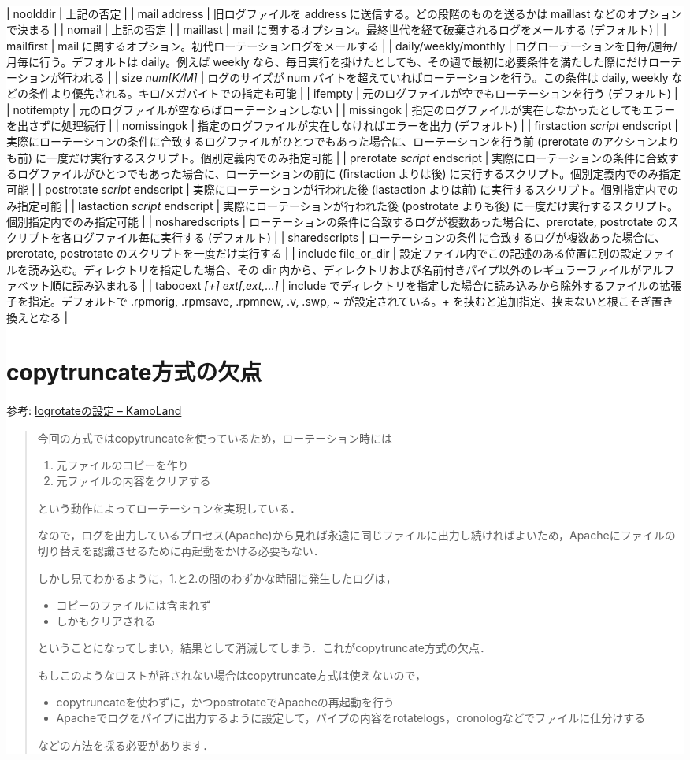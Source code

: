 | noolddir                          | 上記の否定                                                                                                                                                       |
| mail address                      | 旧ログファイルを address に送信する。どの段階のものを送るかは maillast などのオプションで決まる                                                                                                   |
| nomail                            | 上記の否定                                                                                                                                                       |
| maillast                          | mail に関するオプション。最終世代を経て破棄されるログをメールする (デフォルト)                                                                                                                 |
| mailfirst                         | mail に関するオプション。初代ローテーションログをメールする                                                                                                                            |
| daily/weekly/monthly              | ログローテーションを日毎/週毎/月毎に行う。デフォルトは daily。例えば weekly なら、毎日実行を掛けたとしても、その週で最初に必要条件を満たした際にだけローテーションが行われる                                                              |
| size _num[K/M]_                   | ログのサイズが num バイトを超えていればローテーションを行う。この条件は daily, weekly などの条件より優先される。キロ/メガバイトでの指定も可能                                                                           |
| ifempty                           | 元のログファイルが空でもローテーションを行う (デフォルト)                                                                                                                              |
| notifempty                        | 元のログファイルが空ならばローテーションしない                                                                                                                                     |
| missingok                         | 指定のログファイルが実在しなかったとしてもエラーを出さずに処理続行                                                                                                                           |
| nomissingok                       | 指定のログファイルが実在しなければエラーを出力 (デフォルト)                                                                                                                             |
| firstaction _script_ endscript    | 実際にローテーションの条件に合致するログファイルがひとつでもあった場合に、ローテーションを行う前 (prerotate のアクションよりも前) に一度だけ実行するスクリプト。個別定義内でのみ指定可能                                                         |
| prerotate _script_ endscript      | 実際にローテーションの条件に合致するログファイルがひとつでもあった場合に、ローテーションの前に (firstaction よりは後) に実行するスクリプト。個別定義内でのみ指定可能                                                                  |
| postrotate _script_ endscript     | 実際にローテーションが行われた後 (lastaction よりは前) に実行するスクリプト。個別指定内でのみ指定可能                                                                                                  |
| lastaction _script_ endscript     | 実際にローテーションが行われた後 (postrotate よりも後) に一度だけ実行するスクリプト。個別指定内でのみ指定可能                                                                                              |
| nosharedscripts                   | ローテーションの条件に合致するログが複数あった場合に、prerotate, postrotate のスクリプトを各ログファイル毎に実行する (デフォルト)                                                                               |
| sharedscripts                     | ローテーションの条件に合致するログが複数あった場合に、prerotate, postrotate のスクリプトを一度だけ実行する                                                                                            |
| include file\_or\_dir             | 設定ファイル内でこの記述のある位置に別の設定ファイルを読み込む。ディレクトリを指定した場合、その dir 内から、ディレクトリおよび名前付きパイプ以外のレギュラーファイルがアルファベット順に読み込まれる                                                       |
| tabooext _[+] ext[,ext,&#8230;]_  | include でディレクトリを指定した場合に読み込みから除外するファイルの拡張子を指定。デフォルトで .rpmorig, .rpmsave, .rpmnew, .v, .swp, ~ が設定されている。+ を挟むと追加指定、挟まないと根こそぎ置き換えとなる                           |

# copytruncate方式の欠点

参考: <a href="http://kamoland.com/wiki/wiki.cgi?logrotate%A4%CE%C0%DF%C4%EA" onclick="_gaq.push(['_trackEvent', 'outbound-article', 'http://kamoland.com/wiki/wiki.cgi?logrotate%A4%CE%C0%DF%C4%EA', 'logrotateの設定 &#8211; KamoLand']);" title="logrotateの設定 - KamoLand">logrotateの設定 &#8211; KamoLand</a>

> 今回の方式ではcopytruncateを使っているため，ローテーション時には
>
>   1. 元ファイルのコピーを作り
>   2. 元ファイルの内容をクリアする
>
> という動作によってローテーションを実現している．
>
> なので，ログを出力しているプロセス(Apache)から見れば永遠に同じファイルに出力し続ければよいため，Apacheにファイルの切り替えを認識させるために再起動をかける必要もない．
>
> しかし見てわかるように，1.と2.の間のわずかな時間に発生したログは，
>
>   * コピーのファイルには含まれず
>   * しかもクリアされる
>
> ということになってしまい，結果として消滅してしまう．これがcopytruncate方式の欠点．
>
> もしこのようなロストが許されない場合はcopytruncate方式は使えないので，
>
>   * copytruncateを使わずに，かつpostrotateでApacheの再起動を行う
>   * Apacheでログをパイプに出力するように設定して，パイプの内容をrotatelogs，cronologなどでファイルに仕分けする
>
> などの方法を採る必要があります．